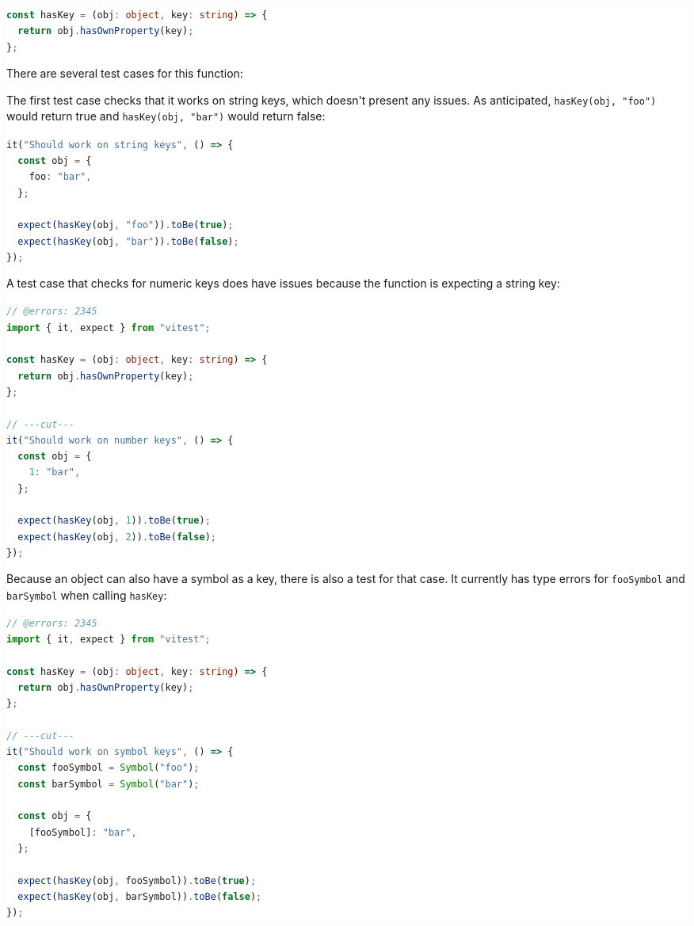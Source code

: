 ```typescript
const hasKey = (obj: object, key: string) => {
  return obj.hasOwnProperty(key);
};
```

There are several test cases for this function:

The first test case checks that it works on string keys, which doesn't present any issues. As anticipated, `hasKey(obj, "foo")` would return true and `hasKey(obj, "bar")` would return false:

```typescript
it("Should work on string keys", () => {
  const obj = {
    foo: "bar",
  };

  expect(hasKey(obj, "foo")).toBe(true);
  expect(hasKey(obj, "bar")).toBe(false);
});
```

A test case that checks for numeric keys does have issues because the function is expecting a string key:

```ts twoslash
// @errors: 2345
import { it, expect } from "vitest";

const hasKey = (obj: object, key: string) => {
  return obj.hasOwnProperty(key);
};

// ---cut---
it("Should work on number keys", () => {
  const obj = {
    1: "bar",
  };

  expect(hasKey(obj, 1)).toBe(true);
  expect(hasKey(obj, 2)).toBe(false);
});
```

Because an object can also have a symbol as a key, there is also a test for that case. It currently has type errors for `fooSymbol` and `barSymbol` when calling `hasKey`:

```ts twoslash
// @errors: 2345
import { it, expect } from "vitest";

const hasKey = (obj: object, key: string) => {
  return obj.hasOwnProperty(key);
};

// ---cut---
it("Should work on symbol keys", () => {
  const fooSymbol = Symbol("foo");
  const barSymbol = Symbol("bar");

  const obj = {
    [fooSymbol]: "bar",
  };

  expect(hasKey(obj, fooSymbol)).toBe(true);
  expect(hasKey(obj, barSymbol)).toBe(false);
});
```


  [index: string]: boolean;
  [iCanBeAnything: string]: boolean;
  [index: string]: boolean;
  [index: "Grammy" | "MercuryPrize" | "Billboard"]: boolean;
  [award: string]: boolean;
  [award: string]: boolean;
  [key: PropertyKey]: string;
  [key: string]: number;
  [key: string]: number;
  [key: string]: number;
  [subject: string]: number;
  [key: string]: number;